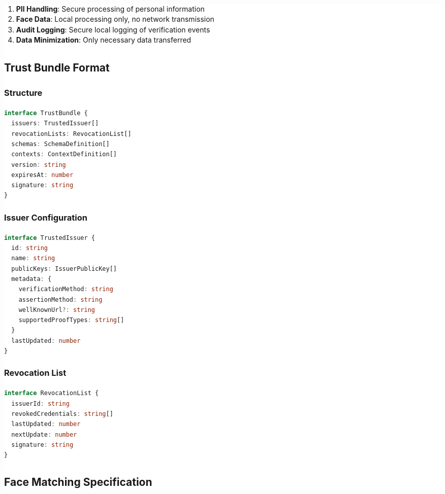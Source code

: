 1. **PII Handling**: Secure processing of personal information
2. **Face Data**: Local processing only, no network transmission
3. **Audit Logging**: Secure local logging of verification events
4. **Data Minimization**: Only necessary data transferred

## Trust Bundle Format

### Structure

```typescript
interface TrustBundle {
  issuers: TrustedIssuer[]
  revocationLists: RevocationList[]
  schemas: SchemaDefinition[]
  contexts: ContextDefinition[]
  version: string
  expiresAt: number
  signature: string
}
```

### Issuer Configuration

```typescript
interface TrustedIssuer {
  id: string
  name: string
  publicKeys: IssuerPublicKey[]
  metadata: {
    verificationMethod: string
    assertionMethod: string
    wellKnownUrl?: string
    supportedProofTypes: string[]
  }
  lastUpdated: number
}
```

### Revocation List

```typescript
interface RevocationList {
  issuerId: string
  revokedCredentials: string[]
  lastUpdated: number
  nextUpdate: number
  signature: string
}
```

## Face Matching Specification
